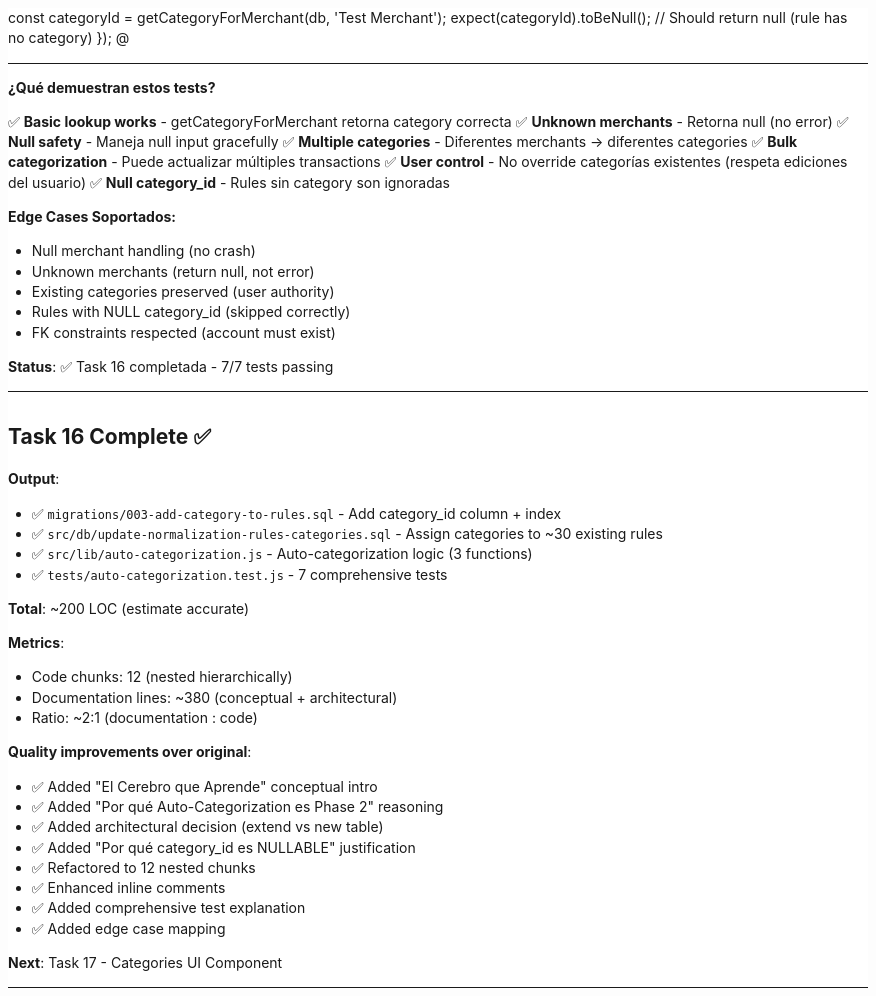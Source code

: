   const categoryId = getCategoryForMerchant(db, 'Test Merchant');
  expect(categoryId).toBeNull(); // Should return null (rule has no category)
});
@

---

**¿Qué demuestran estos tests?**

✅ **Basic lookup works** - getCategoryForMerchant retorna category correcta
✅ **Unknown merchants** - Retorna null (no error)
✅ **Null safety** - Maneja null input gracefully
✅ **Multiple categories** - Diferentes merchants → diferentes categories
✅ **Bulk categorization** - Puede actualizar múltiples transactions
✅ **User control** - No override categorías existentes (respeta ediciones del usuario)
✅ **Null category_id** - Rules sin category son ignoradas

**Edge Cases Soportados:**
- Null merchant handling (no crash)
- Unknown merchants (return null, not error)
- Existing categories preserved (user authority)
- Rules with NULL category_id (skipped correctly)
- FK constraints respected (account must exist)

**Status**: ✅ Task 16 completada - 7/7 tests passing

---

## Task 16 Complete ✅

**Output**:
- ✅ `migrations/003-add-category-to-rules.sql` - Add category_id column + index
- ✅ `src/db/update-normalization-rules-categories.sql` - Assign categories to ~30 existing rules
- ✅ `src/lib/auto-categorization.js` - Auto-categorization logic (3 functions)
- ✅ `tests/auto-categorization.test.js` - 7 comprehensive tests

**Total**: ~200 LOC (estimate accurate)

**Metrics**:
- Code chunks: 12 (nested hierarchically)
- Documentation lines: ~380 (conceptual + architectural)
- Ratio: ~2:1 (documentation : code)

**Quality improvements over original**:
- ✅ Added "El Cerebro que Aprende" conceptual intro
- ✅ Added "Por qué Auto-Categorization es Phase 2" reasoning
- ✅ Added architectural decision (extend vs new table)
- ✅ Added "Por qué category_id es NULLABLE" justification
- ✅ Refactored to 12 nested chunks
- ✅ Enhanced inline comments
- ✅ Added comprehensive test explanation
- ✅ Added edge case mapping

**Next**: Task 17 - Categories UI Component

---
